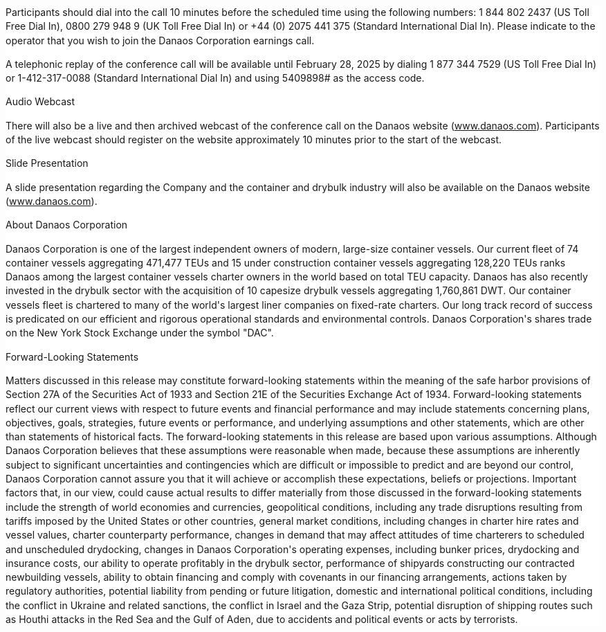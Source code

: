 Participants should dial into the call 10 minutes before the scheduled time using the following numbers: 1 844 802 2437 (US Toll Free Dial In), 0800 279 948 9 (UK Toll Free Dial In) or +44 (0) 2075 441 375 (Standard International Dial In). Please indicate to the operator that you wish to join the Danaos Corporation earnings call.

A telephonic replay of the conference call will be available until February 28, 2025 by dialing 1 877 344 7529 (US Toll Free Dial In) or 1-412-317-0088 (Standard International Dial In) and using 5409898# as the access code.

Audio Webcast

There will also be a live and then archived webcast of the conference call on the Danaos website (www.danaos.com). Participants of the live webcast should register on the website approximately 10 minutes prior to the start of the webcast.

Slide Presentation

A slide presentation regarding the Company and the container and drybulk industry will also be available on the Danaos website (www.danaos.com).

About Danaos Corporation

Danaos Corporation is one of the largest independent owners of modern, large-size container vessels. Our current fleet of 74 container vessels aggregating 471,477 TEUs and 15 under construction container vessels aggregating 128,220 TEUs ranks Danaos among the largest container vessels charter owners in the world based on total TEU capacity. Danaos has also recently invested in the drybulk sector with the acquisition of 10 capesize drybulk vessels aggregating 1,760,861 DWT. Our container vessels fleet is chartered to many of the world's largest liner companies on fixed-rate charters. Our long track record of success is predicated on our efficient and rigorous operational standards and environmental controls. Danaos Corporation's shares trade on the New York Stock Exchange under the symbol "DAC".

Forward-Looking Statements

Matters discussed in this release may constitute forward-looking statements within the meaning of the safe harbor provisions of Section 27A of the Securities Act of 1933 and Section 21E of the Securities Exchange Act of 1934. Forward-looking statements reflect our current views with respect to future events and financial performance and may include statements concerning plans, objectives, goals, strategies, future events or performance, and underlying assumptions and other statements, which are other than statements of historical facts. The forward-looking statements in this release are based upon various assumptions. Although Danaos Corporation believes that these assumptions were reasonable when made, because these assumptions are inherently subject to significant uncertainties and contingencies which are difficult or impossible to predict and are beyond our control, Danaos Corporation cannot assure you that it will achieve or accomplish these expectations, beliefs or projections. Important factors that, in our view, could cause actual results to differ materially from those discussed in the forward-looking statements include the strength of world economies and currencies, geopolitical conditions, including any trade disruptions resulting from tariffs imposed by the United States or other countries, general market conditions, including changes in charter hire rates and vessel values, charter counterparty performance, changes in demand that may affect attitudes of time charterers to scheduled and unscheduled drydocking, changes in Danaos Corporation's operating expenses, including bunker prices, drydocking and insurance costs, our ability to operate profitably in the drybulk sector, performance of shipyards constructing our contracted newbuilding vessels, ability to obtain financing and comply with covenants in our financing arrangements, actions taken by regulatory authorities, potential liability from pending or future litigation, domestic and international political conditions, including the conflict in Ukraine and related sanctions, the conflict in Israel and the Gaza Strip, potential disruption of shipping routes such as Houthi attacks in the Red Sea and the Gulf of Aden, due to accidents and political events or acts by terrorists.
